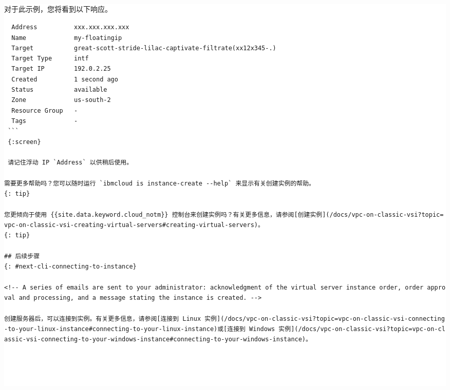    对于此示例，您将看到以下响应。
   ```
     Address          xxx.xxx.xxx.xxx   
     Name             my-floatingip   
     Target           great-scott-stride-lilac-captivate-filtrate(xx12x345-.)   
     Target Type      intf   
     Target IP        192.0.2.25  
     Created          1 second ago   
     Status           available   
     Zone             us-south-2   
     Resource Group   -   
     Tags             -  
    ```
    {:screen}

    请记住浮动 IP `Address` 以供稍后使用。  

需要更多帮助吗？您可以随时运行 `ibmcloud is instance-create --help` 来显示有关创建实例的帮助。
{: tip}

您更倾向于使用 {{site.data.keyword.cloud_notm}} 控制台来创建实例吗？有关更多信息，请参阅[创建实例](/docs/vpc-on-classic-vsi?topic=vpc-on-classic-vsi-creating-virtual-servers#creating-virtual-servers)。
{: tip}

## 后续步骤
{: #next-cli-connecting-to-instance}

<!-- A series of emails are sent to your administrator: acknowledgment of the virtual server instance order, order approval and processing, and a message stating the instance is created. -->

创建服务器后，可以连接到实例。有关更多信息，请参阅[连接到 Linux 实例](/docs/vpc-on-classic-vsi?topic=vpc-on-classic-vsi-connecting-to-your-linux-instance#connecting-to-your-linux-instance)或[连接到 Windows 实例](/docs/vpc-on-classic-vsi?topic=vpc-on-classic-vsi-connecting-to-your-windows-instance#connecting-to-your-windows-instance)。




